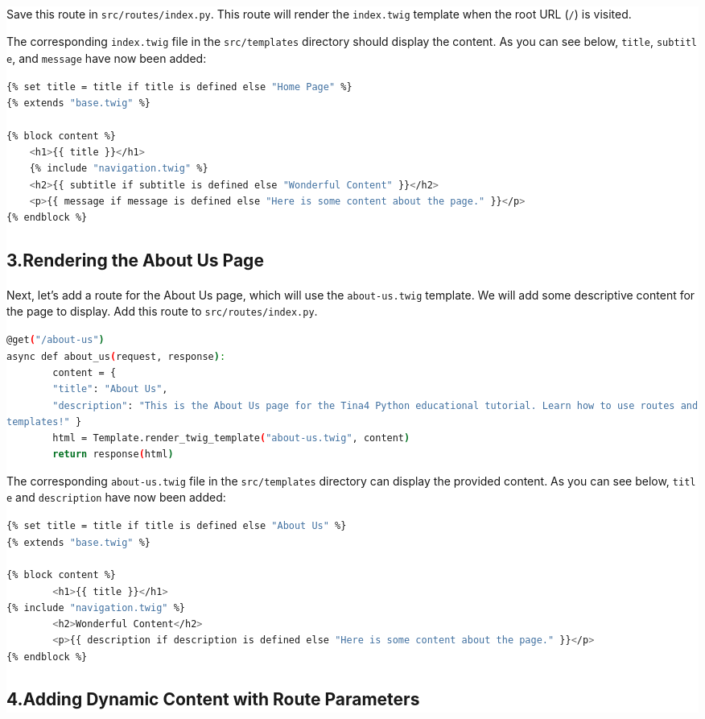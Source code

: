Save this route in `src/routes/index.py`. This route will render the `index.twig` template when the root URL (`/`) is visited.

The corresponding `index.twig` file in the `src/templates` directory should display the content. As you can see below, `title`, `subtitle`, and `message` have now been added:

```bash
{% set title = title if title is defined else "Home Page" %} 
{% extends "base.twig" %}
 
{% block content %} 
	<h1>{{ title }}</h1> 
	{% include "navigation.twig" %} 
	<h2>{{ subtitle if subtitle is defined else "Wonderful Content" }}</h2> 
	<p>{{ message if message is defined else "Here is some content about the page." }}</p> 
{% endblock %}
```


##  **3.Rendering the About Us Page**

Next, let’s add a route for the About Us page, which will use the `about-us.twig` template. We will add some descriptive content for the page to display. Add this route to `src/routes/index.py`.

```bash
@get("/about-us") 
async def about_us(request, response):  
		content = { 
		"title": "About Us", 
		"description": "This is the About Us page for the Tina4 Python educational tutorial. Learn how to use routes and templates!" } 
		html = Template.render_twig_template("about-us.twig", content) 
		return response(html)
```

The corresponding `about-us.twig` file in the `src/templates` directory can display the provided content. As you can see below, `title` and `description` have now been added:


```bash
{% set title = title if title is defined else "About Us" %}  
{% extends "base.twig" %}  
  
{% block content %}  
		<h1>{{ title }}</h1>  
{% include "navigation.twig" %}  
		<h2>Wonderful Content</h2>  
		<p>{{ description if description is defined else "Here is some content about the page." }}</p>  
{% endblock %}
```


##  **4.Adding Dynamic Content with Route Parameters**
